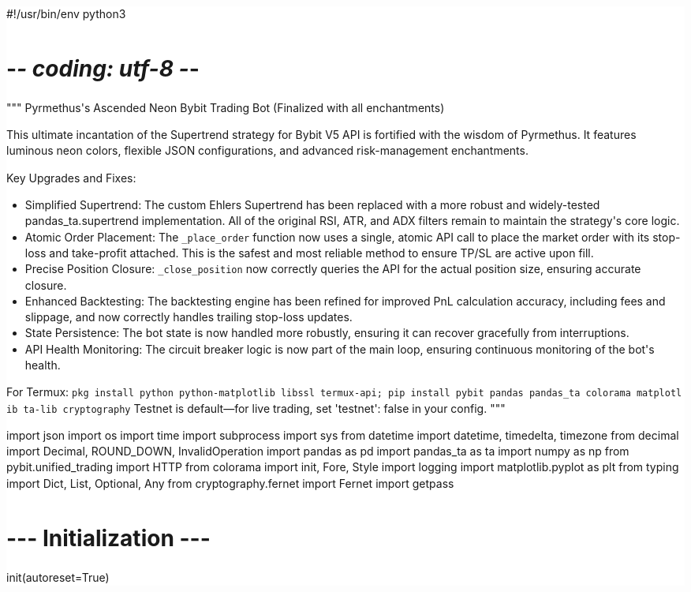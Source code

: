#!/usr/bin/env python3
# -*- coding: utf-8 -*-

"""
Pyrmethus's Ascended Neon Bybit Trading Bot (Finalized with all enchantments)

This ultimate incantation of the Supertrend strategy for Bybit V5 API is fortified with
the wisdom of Pyrmethus. It features luminous neon colors, flexible JSON configurations,
and advanced risk-management enchantments.

Key Upgrades and Fixes:
-   Simplified Supertrend: The custom Ehlers Supertrend has been replaced with a more
    robust and widely-tested pandas_ta.supertrend implementation. All of the original
    RSI, ATR, and ADX filters remain to maintain the strategy's core logic.
-   Atomic Order Placement: The `_place_order` function now uses a single, atomic
    API call to place the market order with its stop-loss and take-profit attached.
    This is the safest and most reliable method to ensure TP/SL are active upon fill.
-   Precise Position Closure: `_close_position` now correctly queries the API for
    the actual position size, ensuring accurate closure.
-   Enhanced Backtesting: The backtesting engine has been refined for improved PnL
    calculation accuracy, including fees and slippage, and now correctly handles
    trailing stop-loss updates.
-   State Persistence: The bot state is now handled more robustly, ensuring it can
    recover gracefully from interruptions.
-   API Health Monitoring: The circuit breaker logic is now part of the main loop,
    ensuring continuous monitoring of the bot's health.

For Termux: `pkg install python python-matplotlib libssl termux-api; pip install pybit pandas pandas_ta colorama matplotlib ta-lib cryptography`
Testnet is default—for live trading, set 'testnet': false in your config.
"""

import json
import os
import time
import subprocess
import sys
from datetime import datetime, timedelta, timezone
from decimal import Decimal, ROUND_DOWN, InvalidOperation
import pandas as pd
import pandas_ta as ta
import numpy as np
from pybit.unified_trading import HTTP
from colorama import init, Fore, Style
import logging
import matplotlib.pyplot as plt
from typing import Dict, List, Optional, Any
from cryptography.fernet import Fernet
import getpass

# --- Initialization ---
init(autoreset=True)
